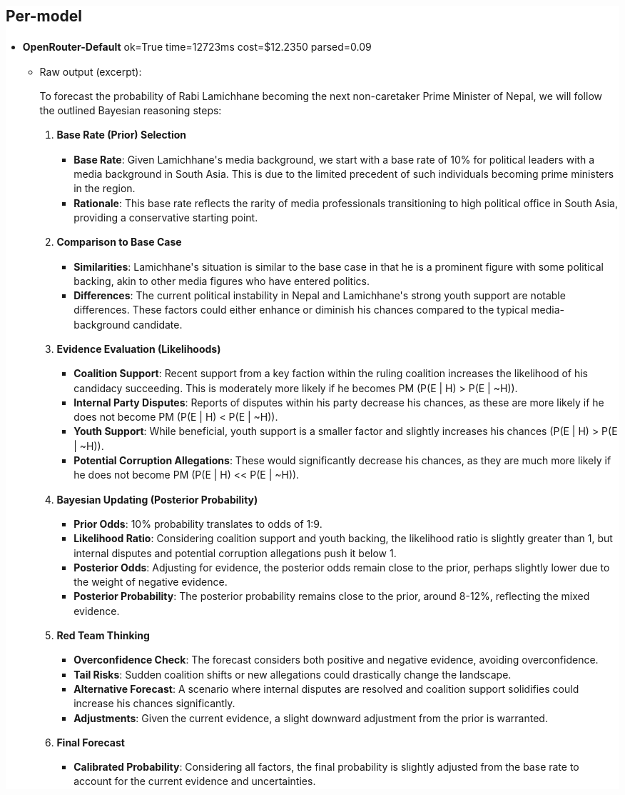 ## Per-model

- **OpenRouter-Default** ok=True time=12723ms cost=$12.2350 parsed=0.09

  - Raw output (excerpt):

    To forecast the probability of Rabi Lamichhane becoming the next non-caretaker Prime Minister of Nepal, we will follow the outlined Bayesian reasoning steps:
    
    1. **Base Rate (Prior) Selection**
       - **Base Rate**: Given Lamichhane's media background, we start with a base rate of 10% for political leaders with a media background in South Asia. This is due to the limited precedent of such individuals becoming prime ministers in the region.
       - **Rationale**: This base rate reflects the rarity of media professionals transitioning to high political office in South Asia, providing a conservative starting point.
    
    2. **Comparison to Base Case**
       - **Similarities**: Lamichhane's situation is similar to the base case in that he is a prominent figure with some political backing, akin to other media figures who have entered politics.
       - **Differences**: The current political instability in Nepal and Lamichhane's strong youth support are notable differences. These factors could either enhance or diminish his chances compared to the typical media-background candidate.
    
    3. **Evidence Evaluation (Likelihoods)**
       - **Coalition Support**: Recent support from a key faction within the ruling coalition increases the likelihood of his candidacy succeeding. This is moderately more likely if he becomes PM (P(E | H) > P(E | ~H)).
       - **Internal Party Disputes**: Reports of disputes within his party decrease his chances, as these are more likely if he does not become PM (P(E | H) < P(E | ~H)).
       - **Youth Support**: While beneficial, youth support is a smaller factor and slightly increases his chances (P(E | H) > P(E | ~H)).
       - **Potential Corruption Allegations**: These would significantly decrease his chances, as they are much more likely if he does not become PM (P(E | H) << P(E | ~H)).
    
    4. **Bayesian Updating (Posterior Probability)**
       - **Prior Odds**: 10% probability translates to odds of 1:9.
       - **Likelihood Ratio**: Considering coalition support and youth backing, the likelihood ratio is slightly greater than 1, but internal disputes and potential corruption allegations push it below 1.
       - **Posterior Odds**: Adjusting for evidence, the posterior odds remain close to the prior, perhaps slightly lower due to the weight of negative evidence.
       - **Posterior Probability**: The posterior probability remains close to the prior, around 8-12%, reflecting the mixed evidence.
    
    5. **Red Team Thinking**
       - **Overconfidence Check**: The forecast considers both positive and negative evidence, avoiding overconfidence.
       - **Tail Risks**: Sudden coalition shifts or new allegations could drastically change the landscape.
       - **Alternative Forecast**: A scenario where internal disputes are resolved and coalition support solidifies could increase his chances significantly.
       - **Adjustments**: Given the current evidence, a slight downward adjustment from the prior is warranted.
    
    6. **Final Forecast**
       - **Calibrated Probability**: Considering all factors, the final probability is slightly adjusted from the base rate to account for the current evidence and uncertainties.
    